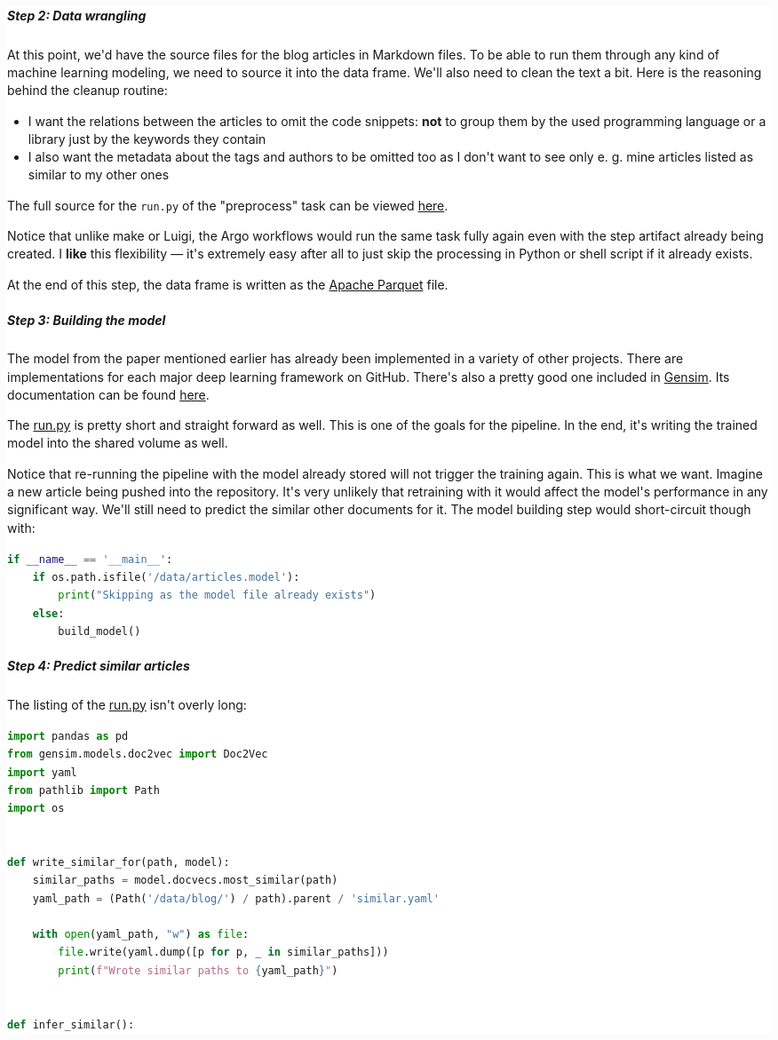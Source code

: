 ##### Step 2: Data wrangling

At this point, we'd have the source files for the blog articles in Markdown files. To be able to run them through any kind of machine learning modeling, we need to source it into the data frame. We'll also need to clean the text a bit. Here is the reasoning behind the cleanup routine:

- I want the relations between the articles to omit the code snippets: **not** to group them by the used programming language or a library just by the keywords they contain
- I also want the metadata about the tags and authors to be omitted too as I don't want to see only e. g. mine articles listed as similar to my other ones

The full source for the `run.py` of the "preprocess" task can be viewed [here](https://github.com/kamilc/endpoint-blog-nlp/blob/master/tasks/preprocess/run.py).

Notice that unlike make or Luigi, the Argo workflows would run the same task fully again even with the step artifact already being created. I **like** this flexibility — it's extremely easy after all to just skip the processing in Python or shell script if it already exists.

At the end of this step, the data frame is written as the [Apache Parquet](https://parquet.apache.org) file.

##### Step 3: Building the model

The model from the paper mentioned earlier has already been implemented in a variety of other projects. There are implementations for each major deep learning framework on GitHub. There's also a pretty good one included in [Gensim](https://radimrehurek.com/gensim/index.html). Its documentation can be found [here](https://radimrehurek.com/gensim/models/doc2vec.html).

The [run.py](https://github.com/kamilc/endpoint-blog-nlp/blob/master/tasks/build_model/run.py) is pretty short and straight forward as well. This is one of the goals for the pipeline. In the end, it's writing the trained model into the shared volume as well.

Notice that re-running the pipeline with the model already stored will not trigger the training again. This is what we want. Imagine a new article being pushed into the repository. It's very unlikely that retraining with it would affect the model's performance in any significant way. We'll still need to predict the similar other documents for it. The model building step would short-circuit though with:

```python
if __name__ == '__main__':
    if os.path.isfile('/data/articles.model'):
        print("Skipping as the model file already exists")
    else:
        build_model()
```

##### Step 4: Predict similar articles

The listing of the [run.py](https://github.com/kamilc/endpoint-blog-nlp/blob/master/tasks/infer/run.py) isn't overly long:

```python
import pandas as pd
from gensim.models.doc2vec import Doc2Vec
import yaml
from pathlib import Path
import os


def write_similar_for(path, model):
    similar_paths = model.docvecs.most_similar(path)
    yaml_path = (Path('/data/blog/') / path).parent / 'similar.yaml'

    with open(yaml_path, "w") as file:
        file.write(yaml.dump([p for p, _ in similar_paths]))
        print(f"Wrote similar paths to {yaml_path}")


def infer_similar():
```